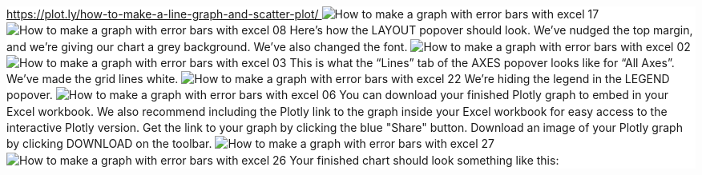    <a class="link--impt" href="/how-to-make-a-line-graph-and-scatter-plot/">
	https://plot.ly/how-to-make-a-line-graph-and-scatter-plot/
   </a>
 </td>
 <td>
	<img alt="How to make a graph with error bars with excel 17" src="/static/learn/images/excel_tutorials/how-to-make-a-graph-with-error-bars-with-excel/image17.png" title=""/>
	<img alt="How to make a graph with error bars with excel 08" src="/static/learn/images/excel_tutorials/how-to-make-a-graph-with-error-bars-with-excel/image08.png" title=""/>
 </td>
</tr>
<tr>
 <td>
   Here’s how the
   LAYOUT
   popover should look. We’ve nudged the top margin, and we’re giving our chart a grey background. We’ve also changed the font.
 </td>
 <td>
	<img alt="How to make a graph with error bars with excel 02" src="/static/learn/images/excel_tutorials/how-to-make-a-graph-with-error-bars-with-excel/image02.png" title=""/>
	<img alt="How to make a graph with error bars with excel 03" src="/static/learn/images/excel_tutorials/how-to-make-a-graph-with-error-bars-with-excel/image03.png" title=""/>
 </td>
</tr>
<tr>
 <td>
   This is what the “Lines” tab of the
   AXES
   popover looks like for “All Axes”. We’ve made the grid lines white.
 </td>
 <td>
	<img alt="How to make a graph with error bars with excel 22" src="/static/learn/images/excel_tutorials/how-to-make-a-graph-with-error-bars-with-excel/image22.png" title=""/>
 </td>
</tr>
<tr>
 <td>
   We’re hiding the legend in the
   LEGEND
   popover.
 </td>
 <td>
	<img alt="How to make a graph with error bars with excel 06" src="/static/learn/images/excel_tutorials/how-to-make-a-graph-with-error-bars-with-excel/image06.png" title=""/>
 </td>
</tr>
<tr>
 <td>
   You can download your finished Plotly graph to embed in your Excel workbook. We also recommend including the Plotly link to the graph inside your Excel workbook for easy access to the interactive Plotly version. Get the link to your graph by clicking the blue "Share" button. Download an image of your Plotly graph by clicking
   DOWNLOAD
   on the toolbar.
 </td>
 <td>
	<img alt="How to make a graph with error bars with excel 27" src="/static/learn/images/excel_tutorials/how-to-make-a-graph-with-error-bars-with-excel/image27.png" title=""/>
	<img alt="How to make a graph with error bars with excel 26" src="/static/learn/images/excel_tutorials/how-to-make-a-graph-with-error-bars-with-excel/image26.png" title=""/>
 </td>
</tr>
<tr>
 <td>
   Your finished chart should look something like this:
 </td>